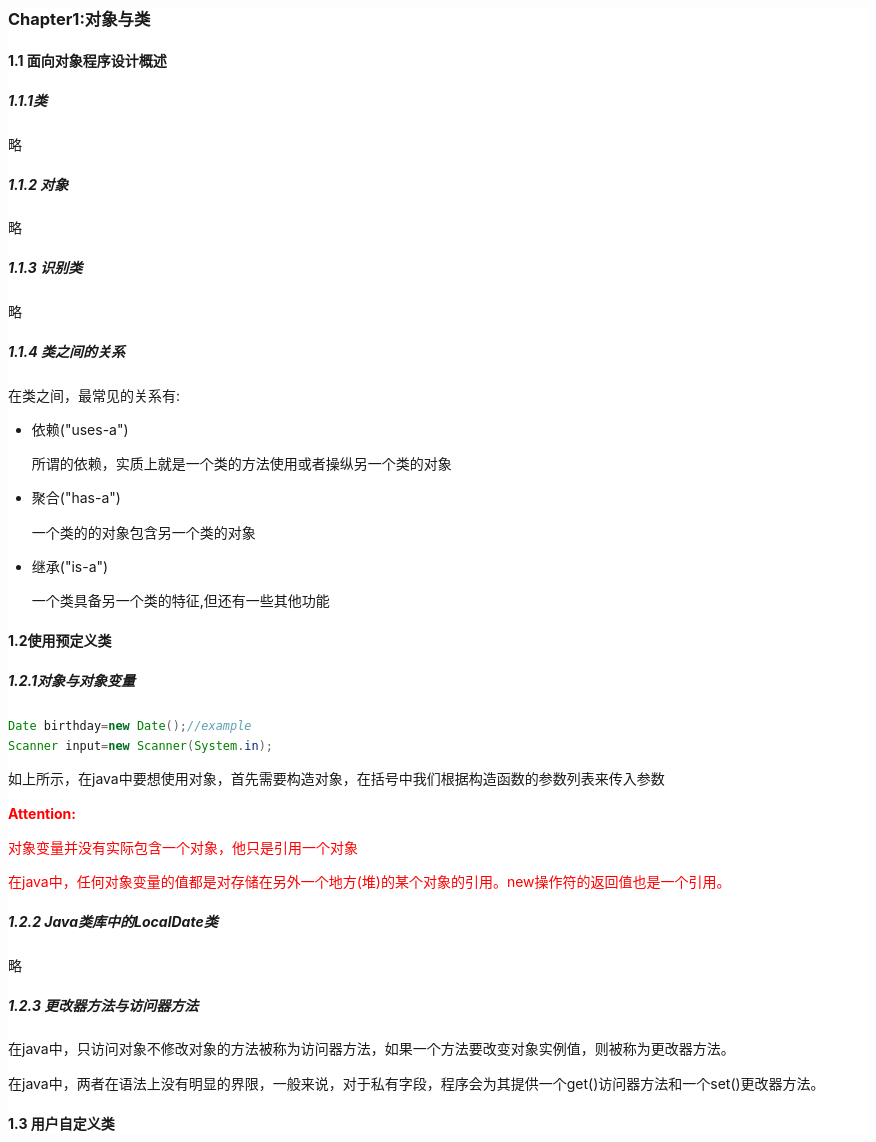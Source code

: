 ### Chapter1:对象与类

#### 1.1 面向对象程序设计概述

##### 1.1.1类

略

##### 1.1.2 对象

略

##### 1.1.3 识别类

略

##### 1.1.4 类之间的关系

在类之间，最常见的关系有:

* 依赖("uses-a")

  所谓的依赖，实质上就是一个类的方法使用或者操纵另一个类的对象

* 聚合("has-a")

  一个类的的对象包含另一个类的对象

* 继承("is-a")

  一个类具备另一个类的特征,但还有一些其他功能

#### 1.2使用预定义类

##### 1.2.1对象与对象变量

```java
Date birthday=new Date();//example
Scanner input=new Scanner(System.in);
```

如上所示，在java中要想使用对象，首先需要构造对象，在括号中我们根据构造函数的参数列表来传入参数

<font color="red">**Attention:**</font>

<font color="red">对象变量并没有实际包含一个对象，他只是引用一个对象</font>

<font color="red">在java中，任何对象变量的值都是对存储在另外一个地方(堆)的某个对象的引用。new操作符的返回值也是一个引用。</font>

##### 1.2.2 Java类库中的LocalDate类

略

##### 1.2.3 更改器方法与访问器方法

在java中，只访问对象不修改对象的方法被称为访问器方法，如果一个方法要改变对象实例值，则被称为更改器方法。

在java中，两者在语法上没有明显的界限，一般来说，对于私有字段，程序会为其提供一个get()访问器方法和一个set()更改器方法。

#### 1.3 用户自定义类
